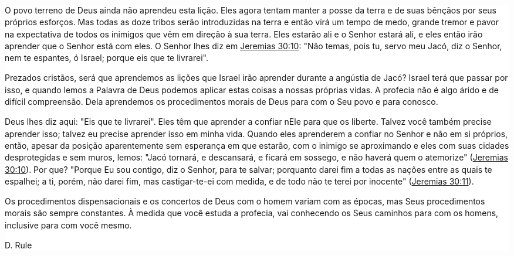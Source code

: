 O povo terreno de Deus ainda não aprendeu esta lição. Eles agora tentam manter a posse da terra e de suas bênçãos por seus próprios esforços. Mas todas as doze tribos serão introduzidas na terra e então virá um tempo de medo, grande tremor e pavor na expectativa de todos os inimigos que vêm em direção à sua terra. Eles estarão ali e o Senhor estará ali, e eles então irão aprender que o Senhor está com eles. O Senhor lhes diz em [Jeremias 30:10](http://mysword.info/b?r=Jer_30:10): &quot;Não temas, pois tu, servo meu Jacó, diz o Senhor, nem te espantes, ó Israel; porque eis que te livrarei&quot;.

Prezados cristãos, será que aprendemos as lições que Israel irão aprender durante a angústia de Jacó? Israel terá que passar por isso, e quando lemos a Palavra de Deus podemos aplicar estas coisas a nossas próprias vidas. A profecia não é algo árido e de difícil compreensão. Dela aprendemos os procedimentos morais de Deus para com o Seu povo e para conosco.

Deus lhes diz aqui: &quot;Eis que te livrarei&quot;. Eles têm que aprender a confiar nEle para que os liberte. Talvez você também precise aprender isso; talvez eu precise aprender isso em minha vida. Quando eles aprenderem a confiar no Senhor e não em si próprios, então, apesar da posição aparentemente sem esperança em que estarão, com o inimigo se aproximando e eles com suas cidades desprotegidas e sem muros, lemos: &quot;Jacó tornará, e descansará, e ficará em sossego, e não haverá quem o atemorize&quot; ([Jeremias 30:10](http://mysword.info/b?r=Jer_30:10)). Por que? &quot;Porque Eu sou contigo, diz o Senhor, para te salvar; porquanto darei fim a todas as nações entre as quais te espalhei; a ti, porém, não darei fim, mas castigar-te-ei com medida, e de todo não te terei por inocente&quot; ([Jeremias 30:11](http://mysword.info/b?r=Jer_30:11)).

Os procedimentos dispensacionais e os concertos de Deus com o homem variam com as épocas, mas Seus procedimentos morais são sempre constantes. À medida que você estuda a profecia, vai conhecendo os Seus caminhos para com os homens, inclusive para com você mesmo.

D. Rule